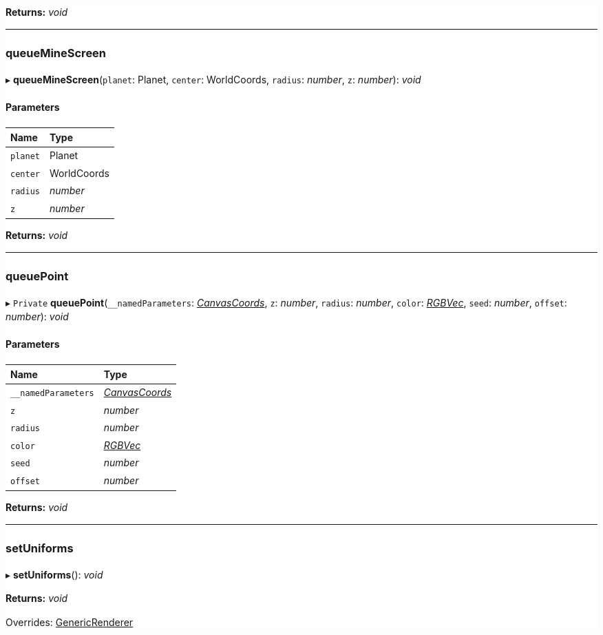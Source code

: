**Returns:** _void_

---

### queueMineScreen

▸ **queueMineScreen**(`planet`: Planet, `center`: WorldCoords, `radius`: _number_, `z`: _number_): _void_

#### Parameters

| Name     | Type        |
| :------- | :---------- |
| `planet` | Planet      |
| `center` | WorldCoords |
| `radius` | _number_    |
| `z`      | _number_    |

**Returns:** _void_

---

### queuePoint

▸ `Private` **queuePoint**(`__namedParameters`: [_CanvasCoords_](../interfaces/backend_utils_coordinates.canvascoords.md), `z`: _number_, `radius`: _number_, `color`: [_RGBVec_](../modules/frontend_renderers_gamerenderer_enginetypes.md#rgbvec), `seed`: _number_, `offset`: _number_): _void_

#### Parameters

| Name                | Type                                                                         |
| :------------------ | :--------------------------------------------------------------------------- |
| `__namedParameters` | [_CanvasCoords_](../interfaces/backend_utils_coordinates.canvascoords.md)    |
| `z`                 | _number_                                                                     |
| `radius`            | _number_                                                                     |
| `color`             | [_RGBVec_](../modules/frontend_renderers_gamerenderer_enginetypes.md#rgbvec) |
| `seed`              | _number_                                                                     |
| `offset`            | _number_                                                                     |

**Returns:** _void_

---

### setUniforms

▸ **setUniforms**(): _void_

**Returns:** _void_

Overrides: [GenericRenderer](frontend_renderers_gamerenderer_webgl_genericrenderer.genericrenderer.md)
